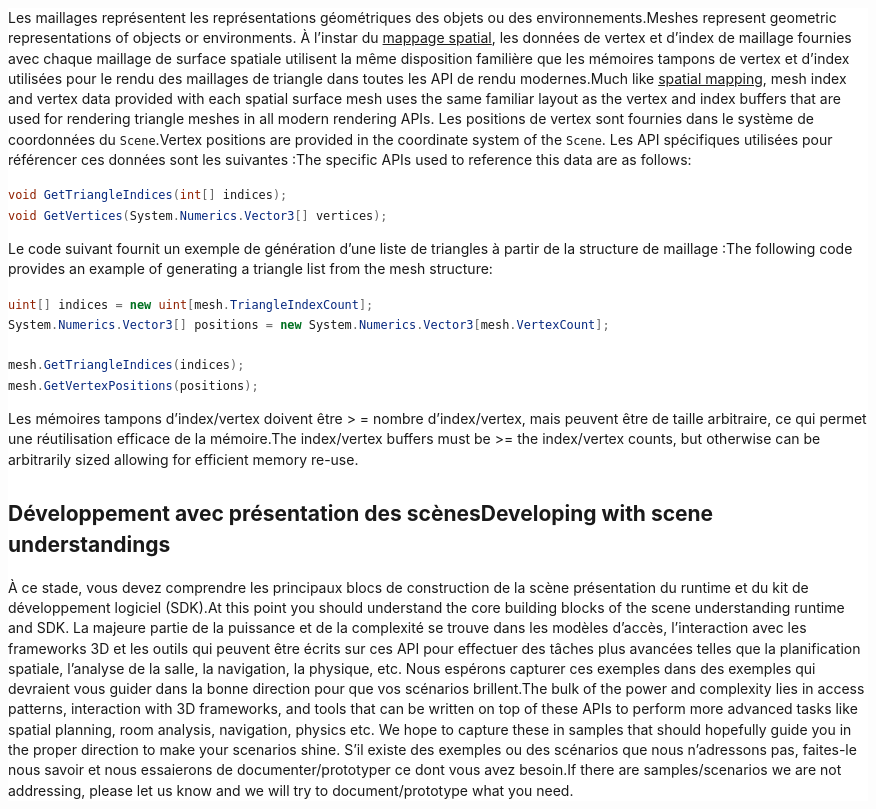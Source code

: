 <span data-ttu-id="0ddd6-280">Les maillages représentent les représentations géométriques des objets ou des environnements.</span><span class="sxs-lookup"><span data-stu-id="0ddd6-280">Meshes represent geometric representations of objects or environments.</span></span> <span data-ttu-id="0ddd6-281">À l’instar du [mappage spatial](spatial-mapping.md), les données de vertex et d’index de maillage fournies avec chaque maillage de surface spatiale utilisent la même disposition familière que les mémoires tampons de vertex et d’index utilisées pour le rendu des maillages de triangle dans toutes les API de rendu modernes.</span><span class="sxs-lookup"><span data-stu-id="0ddd6-281">Much like [spatial mapping](spatial-mapping.md), mesh index and vertex data provided with each spatial surface mesh uses the same familiar layout as the vertex and index buffers that are used for rendering triangle meshes in all modern rendering APIs.</span></span> <span data-ttu-id="0ddd6-282">Les positions de vertex sont fournies dans le système de coordonnées du `Scene`.</span><span class="sxs-lookup"><span data-stu-id="0ddd6-282">Vertex positions are provided in the coordinate system of the `Scene`.</span></span> <span data-ttu-id="0ddd6-283">Les API spécifiques utilisées pour référencer ces données sont les suivantes :</span><span class="sxs-lookup"><span data-stu-id="0ddd6-283">The specific APIs used to reference this data are as follows:</span></span>

```cs
void GetTriangleIndices(int[] indices);
void GetVertices(System.Numerics.Vector3[] vertices);
```

<span data-ttu-id="0ddd6-284">Le code suivant fournit un exemple de génération d’une liste de triangles à partir de la structure de maillage :</span><span class="sxs-lookup"><span data-stu-id="0ddd6-284">The following code provides an example of generating a triangle list from the mesh structure:</span></span>

```cs
uint[] indices = new uint[mesh.TriangleIndexCount];
System.Numerics.Vector3[] positions = new System.Numerics.Vector3[mesh.VertexCount];

mesh.GetTriangleIndices(indices);
mesh.GetVertexPositions(positions);
```

<span data-ttu-id="0ddd6-285">Les mémoires tampons d’index/vertex doivent être > = nombre d’index/vertex, mais peuvent être de taille arbitraire, ce qui permet une réutilisation efficace de la mémoire.</span><span class="sxs-lookup"><span data-stu-id="0ddd6-285">The index/vertex buffers must be >= the index/vertex counts, but otherwise can be arbitrarily sized allowing for efficient memory re-use.</span></span>

## <a name="developing-with-scene-understandings"></a><span data-ttu-id="0ddd6-286">Développement avec présentation des scènes</span><span class="sxs-lookup"><span data-stu-id="0ddd6-286">Developing with scene understandings</span></span>

<span data-ttu-id="0ddd6-287">À ce stade, vous devez comprendre les principaux blocs de construction de la scène présentation du runtime et du kit de développement logiciel (SDK).</span><span class="sxs-lookup"><span data-stu-id="0ddd6-287">At this point you should understand the core building blocks of the scene understanding runtime and SDK.</span></span> <span data-ttu-id="0ddd6-288">La majeure partie de la puissance et de la complexité se trouve dans les modèles d’accès, l’interaction avec les frameworks 3D et les outils qui peuvent être écrits sur ces API pour effectuer des tâches plus avancées telles que la planification spatiale, l’analyse de la salle, la navigation, la physique, etc. Nous espérons capturer ces exemples dans des exemples qui devraient vous guider dans la bonne direction pour que vos scénarios brillent.</span><span class="sxs-lookup"><span data-stu-id="0ddd6-288">The bulk of the power and complexity lies in access patterns, interaction with 3D frameworks, and tools that can be written on top of these APIs to perform more advanced tasks like spatial planning, room analysis, navigation, physics etc. We hope to capture these in samples that should hopefully guide you in the proper direction to make your scenarios shine.</span></span> <span data-ttu-id="0ddd6-289">S’il existe des exemples ou des scénarios que nous n’adressons pas, faites-le nous savoir et nous essaierons de documenter/prototyper ce dont vous avez besoin.</span><span class="sxs-lookup"><span data-stu-id="0ddd6-289">If there are samples/scenarios we are not addressing, please let us know and we will try to document/prototype what you need.</span></span>
